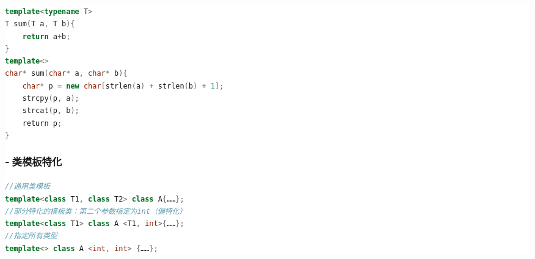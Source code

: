 ```cpp
template<typename T>
T sum(T a, T b){
    return a+b;
}
template<>
char* sum(char* a, char* b){
    char* p = new char[strlen(a) + strlen(b) + 1];
    strcpy(p, a);
    strcat(p, b);
    return p;
}
```

### - 类模板特化

```cpp
//通用类模板
template<class T1, class T2> class A{……};
//部分特化的模板类：第二个参数指定为int（偏特化）
template<class T1> class A <T1, int>{……};
//指定所有类型
template<> class A <int, int> {……};
```

